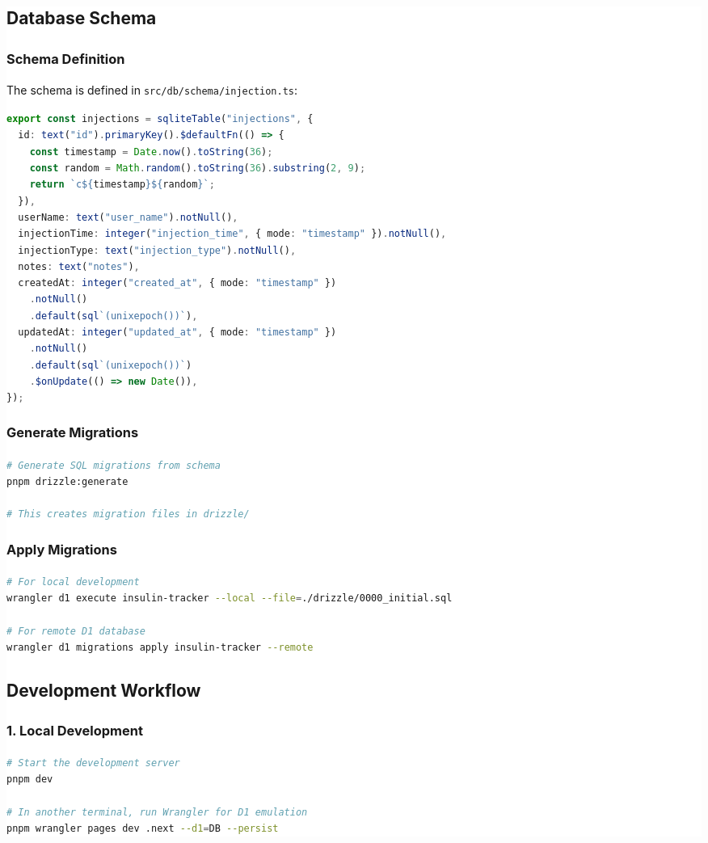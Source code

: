 ## Database Schema

### Schema Definition

The schema is defined in `src/db/schema/injection.ts`:

```typescript
export const injections = sqliteTable("injections", {
  id: text("id").primaryKey().$defaultFn(() => {
    const timestamp = Date.now().toString(36);
    const random = Math.random().toString(36).substring(2, 9);
    return `c${timestamp}${random}`;
  }),
  userName: text("user_name").notNull(),
  injectionTime: integer("injection_time", { mode: "timestamp" }).notNull(),
  injectionType: text("injection_type").notNull(),
  notes: text("notes"),
  createdAt: integer("created_at", { mode: "timestamp" })
    .notNull()
    .default(sql`(unixepoch())`),
  updatedAt: integer("updated_at", { mode: "timestamp" })
    .notNull()
    .default(sql`(unixepoch())`)
    .$onUpdate(() => new Date()),
});
```

### Generate Migrations

```bash
# Generate SQL migrations from schema
pnpm drizzle:generate

# This creates migration files in drizzle/
```

### Apply Migrations

```bash
# For local development
wrangler d1 execute insulin-tracker --local --file=./drizzle/0000_initial.sql

# For remote D1 database
wrangler d1 migrations apply insulin-tracker --remote
```

## Development Workflow

### 1. Local Development

```bash
# Start the development server
pnpm dev

# In another terminal, run Wrangler for D1 emulation
pnpm wrangler pages dev .next --d1=DB --persist
```
